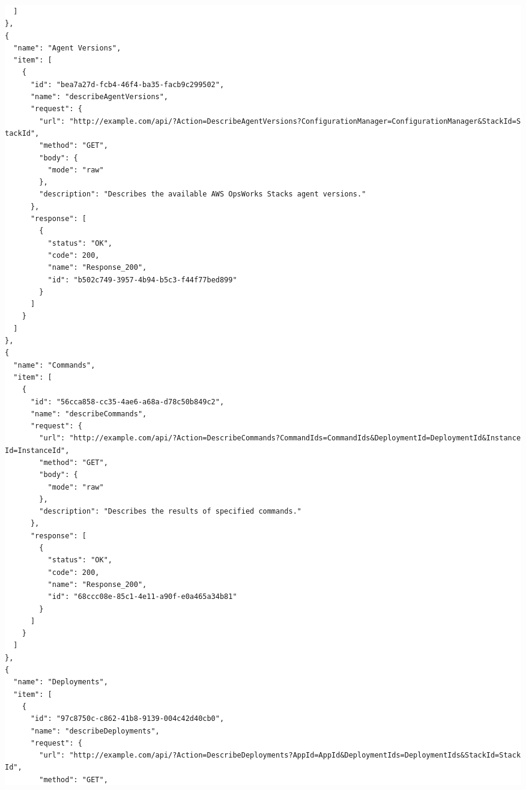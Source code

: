       ]
    },
    {
      "name": "Agent Versions",
      "item": [
        {
          "id": "bea7a27d-fcb4-46f4-ba35-facb9c299502",
          "name": "describeAgentVersions",
          "request": {
            "url": "http://example.com/api/?Action=DescribeAgentVersions?ConfigurationManager=ConfigurationManager&StackId=StackId",
            "method": "GET",
            "body": {
              "mode": "raw"
            },
            "description": "Describes the available AWS OpsWorks Stacks agent versions."
          },
          "response": [
            {
              "status": "OK",
              "code": 200,
              "name": "Response_200",
              "id": "b502c749-3957-4b94-b5c3-f44f77bed899"
            }
          ]
        }
      ]
    },
    {
      "name": "Commands",
      "item": [
        {
          "id": "56cca858-cc35-4ae6-a68a-d78c50b849c2",
          "name": "describeCommands",
          "request": {
            "url": "http://example.com/api/?Action=DescribeCommands?CommandIds=CommandIds&DeploymentId=DeploymentId&InstanceId=InstanceId",
            "method": "GET",
            "body": {
              "mode": "raw"
            },
            "description": "Describes the results of specified commands."
          },
          "response": [
            {
              "status": "OK",
              "code": 200,
              "name": "Response_200",
              "id": "68ccc08e-85c1-4e11-a90f-e0a465a34b81"
            }
          ]
        }
      ]
    },
    {
      "name": "Deployments",
      "item": [
        {
          "id": "97c8750c-c862-41b8-9139-004c42d40cb0",
          "name": "describeDeployments",
          "request": {
            "url": "http://example.com/api/?Action=DescribeDeployments?AppId=AppId&DeploymentIds=DeploymentIds&StackId=StackId",
            "method": "GET",